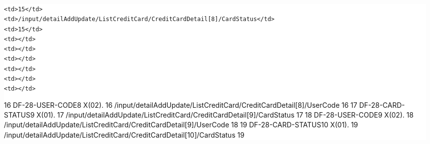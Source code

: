     <td>15</td>
    <td>/input/detailAddUpdate/ListCreditCard/CreditCardDetail[8]/CardStatus</td>
    <td>15</td>
    <td></td>
    <td></td>
    <td></td>
    <td></td>
    <td></td>
    <td></td>
  </tr>
  <tr>
    <td>16</td>
    <td>DF-28-USER-CODE8</td>
    <td>X(02).</td>
    <td></td>
    <td>16</td>
    <td>/input/detailAddUpdate/ListCreditCard/CreditCardDetail[8]/UserCode</td>
    <td>16</td>
    <td></td>
    <td></td>
    <td></td>
    <td></td>
    <td></td>
    <td></td>
  </tr>
  <tr>
    <td>17</td>
    <td>DF-28-CARD-STATUS9</td>
    <td>X(01).</td>
    <td></td>
    <td>17</td>
    <td>/input/detailAddUpdate/ListCreditCard/CreditCardDetail[9]/CardStatus</td>
    <td>17</td>
    <td></td>
    <td></td>
    <td></td>
    <td></td>
    <td></td>
    <td></td>
  </tr>
  <tr>
    <td>18</td>
    <td>DF-28-USER-CODE9</td>
    <td>X(02).</td>
    <td></td>
    <td>18</td>
    <td>/input/detailAddUpdate/ListCreditCard/CreditCardDetail[9]/UserCode</td>
    <td>18</td>
    <td></td>
    <td></td>
    <td></td>
    <td></td>
    <td></td>
    <td></td>
  </tr>
  <tr>
    <td>19</td>
    <td>DF-28-CARD-STATUS10</td>
    <td>X(01).</td>
    <td></td>
    <td>19</td>
    <td>/input/detailAddUpdate/ListCreditCard/CreditCardDetail[10]/CardStatus</td>
    <td>19</td>
    <td></td>